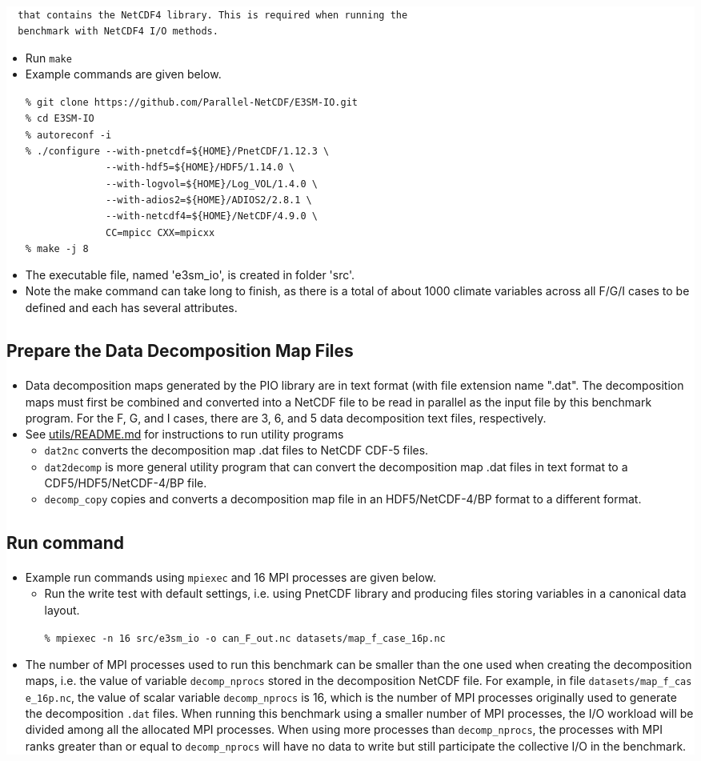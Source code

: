       that contains the NetCDF4 library. This is required when running the
      benchmark with NetCDF4 I/O methods.
  + Run `make`
  + Example commands are given below.
    ```
    % git clone https://github.com/Parallel-NetCDF/E3SM-IO.git
    % cd E3SM-IO
    % autoreconf -i
    % ./configure --with-pnetcdf=${HOME}/PnetCDF/1.12.3 \
                  --with-hdf5=${HOME}/HDF5/1.14.0 \
                  --with-logvol=${HOME}/Log_VOL/1.4.0 \
                  --with-adios2=${HOME}/ADIOS2/2.8.1 \
                  --with-netcdf4=${HOME}/NetCDF/4.9.0 \
                  CC=mpicc CXX=mpicxx
    % make -j 8
    ```
  + The executable file, named 'e3sm_io', is created in folder 'src'.
  + Note the make command can take long to finish, as there is a total of about
    1000 climate variables across all F/G/I cases to be defined and each has
    several attributes.

## Prepare the Data Decomposition Map Files
* Data decomposition maps generated by the PIO library are in text format (with
  file extension name ".dat". The decomposition maps must first be combined and
  converted into a NetCDF file to be read in parallel as the input file by this
  benchmark program. For the F, G, and I cases, there are 3, 6, and 5 data
  decomposition text files, respectively.
* See [utils/README.md](../utils/README.md) for instructions to run utility programs
  + `dat2nc` converts the decomposition map .dat files to NetCDF CDF-5 files.
  + `dat2decomp` is more general utility program that can convert the
    decomposition map .dat files in text format to a CDF5/HDF5/NetCDF-4/BP
    file.
  + `decomp_copy` copies and converts a decomposition map file in an
    HDF5/NetCDF-4/BP format to a different format.

## Run command
* Example run commands using `mpiexec` and 16 MPI processes are given below.
  + Run the write test with default settings, i.e. using PnetCDF library and
    producing files storing variables in a canonical data layout.
    ```
    % mpiexec -n 16 src/e3sm_io -o can_F_out.nc datasets/map_f_case_16p.nc
    ```
* The number of MPI processes used to run this benchmark can be smaller than
  the one used when creating the decomposition maps, i.e. the value of variable
  `decomp_nprocs` stored in the decomposition NetCDF file. For example, in file
  `datasets/map_f_case_16p.nc`, the value of scalar variable `decomp_nprocs`
  is 16, which is the number of MPI processes originally used to generate the
  decomposition `.dat` files. When running this benchmark using a smaller
  number of MPI processes, the I/O workload will be divided among all the
  allocated MPI processes. When using more processes than `decomp_nprocs`, the
  processes with MPI ranks greater than or equal to `decomp_nprocs` will have
  no data to write but still participate the collective I/O in the benchmark.
